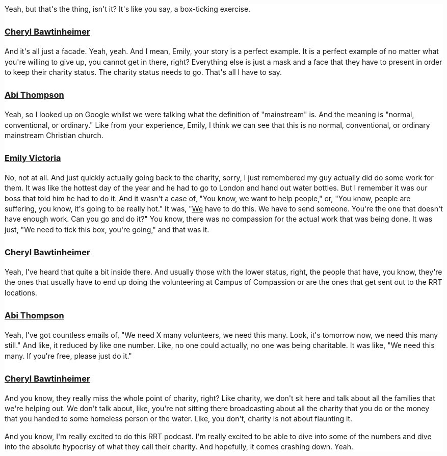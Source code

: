 Yeah, but that's the thing, isn't it? It's like you say, a box-ticking exercise.

### [**Cheryl Bawtinheimer**](https://www.youtube.com/watch?v=sPARTq2Qops&t=5196s)

And it's all just a facade. Yeah, yeah. And I mean, Emily, your story is a perfect example. It is a perfect example of no matter what you're willing to give up, you cannot get in there, right? Everything else is just a mask and a face that they have to present in order to keep their charity status. The charity status needs to go. That's all I have to say.

### [**Abi Thompson**](https://www.youtube.com/watch?v=sPARTq2Qops&t=5216s)

Yeah, so I looked up on Google whilst we were talking what the definition of "mainstream" is. And the meaning is "normal, conventional, or ordinary." Like from your experience, Emily, I think we can see that this is no normal, conventional, or ordinary mainstream Christian church.

### [**Emily Victoria**](https://www.youtube.com/watch?v=sPARTq2Qops&t=5242s)

No, not at all. And just quickly actually going back to the charity, sorry, I just remembered my guy actually did do some work for them. It was like the hottest day of the year and he had to go to London and hand out water bottles. But I remember it was our boss that told him he had to do it. And it wasn't a case of, "You know, we want to help people," or, "You know, people are suffering, you know, it's going to be really hot." It was, "[We](https://www.youtube.com/watch?v=sPARTq2Qops&t=5273s) have to do this. We have to send someone. You're the one that doesn't have enough work. Can you go and do it?" You know, there was no compassion for the actual work that was being done. It was just, "We need to tick this box, you're going," and that was it.

### [**Cheryl Bawtinheimer**](https://www.youtube.com/watch?v=sPARTq2Qops&t=5285s)

Yeah, I've heard that quite a bit inside there. And usually those with the lower status, right, the people that have, you know, they're the ones that usually have to end up doing the volunteering at Campus of Compassion or are the ones that get sent out to the RRT locations.

### [**Abi Thompson**](https://www.youtube.com/watch?v=sPARTq2Qops&t=5301s)

Yeah, I've got countless emails of, "We need X many volunteers, we need this many. Look, it's tomorrow now, we need this many still." And like, it reduced by like one number. Like, no one could actually, no one was being charitable. It was like, "We need this many. If you're free, please just do it."

### [**Cheryl Bawtinheimer**](https://www.youtube.com/watch?v=sPARTq2Qops&t=5324s)

And you know, they really miss the whole point of charity, right? Like charity, we don't sit here and talk about all the families that we're helping out. We don't talk about, like, you're not sitting there broadcasting about all the charity that you do or the money that you handed to some homeless person or the water. Like, you don't, charity is not about flaunting it.

And you know, I'm really excited to do this RRT podcast. I'm really excited to be able to dive into some of the numbers and [dive](https://www.youtube.com/watch?v=sPARTq2Qops&t=5354s) into the absolute hypocrisy of what they call their charity. And hopefully, it comes crashing down. Yeah.
